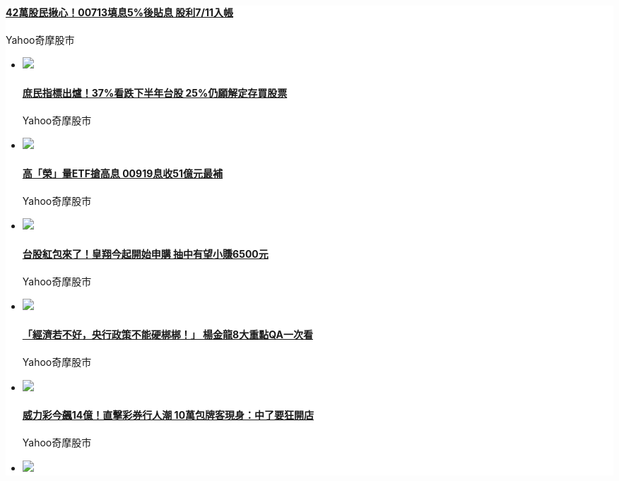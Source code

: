   #### [42萬股民揪心！00713填息5%後貼息 股利7/11入帳](https://tw.stock.yahoo.com/news/42%E8%90%AC%E8%82%A1%E6%B0%91%E6%8F%AA%E5%BF%83%EF%BC%8100713%E5%A1%AB%E6%81%AF5%E5%BE%8C%E8%B2%BC%E6%81%AF-%E8%82%A1%E5%88%A9711%E5%85%A5%E5%B8%B3-013158605.html)

  Yahoo奇摩股市
* ![](https://s.yimg.com/cv/apiv2/default/20190501/placeholder.gif)

  #### [庶民指標出爐！37%看跌下半年台股 25%仍願解定存買股票](https://tw.stock.yahoo.com/news/%E5%BA%B6%E6%B0%91%E6%8C%87%E6%A8%99%E5%87%BA%E7%88%90%EF%BC%8137%E7%9C%8B%E8%B7%8C%E4%B8%8B%E5%8D%8A%E5%B9%B4%E5%8F%B0%E8%82%A1-25%E4%BB%8D%E9%A1%98%E8%A7%A3%E5%AE%9A%E5%AD%98%E8%B2%B7%E8%82%A1%E7%A5%A8-011016344.html)

  Yahoo奇摩股市
* ![](https://s.yimg.com/cv/apiv2/default/20190501/placeholder.gif)

  #### [高「榮」量ETF搶高息 00919息收51億元最補](https://tw.stock.yahoo.com/news/%E9%AB%98%E3%80%8C%E6%A6%AE%E3%80%8D%E9%87%8Fetf%E6%90%B6%E9%AB%98%E6%81%AF-00919%E6%81%AF%E6%94%B651%E5%84%84%E5%85%83%E6%9C%80%E8%A3%9C-010936235.html)

  Yahoo奇摩股市
* ![](https://s.yimg.com/cv/apiv2/default/20190501/placeholder.gif)

  #### [台股紅包來了！皇翔今起開始申購 抽中有望小賺6500元](https://tw.stock.yahoo.com/news/%E5%8F%B0%E8%82%A1%E7%B4%85%E5%8C%85%E4%BE%86%E4%BA%86%EF%BC%81%E7%9A%87%E7%BF%94%E4%BB%8A%E8%B5%B7%E9%96%8B%E5%A7%8B%E7%94%B3%E8%B3%BC-%E6%8A%BD%E4%B8%AD%E6%9C%89%E6%9C%9B%E5%B0%8F%E8%B3%BA6500%E5%85%83-115507554.html)

  Yahoo奇摩股市
* ![](https://s.yimg.com/cv/apiv2/default/20190501/placeholder.gif)

  #### [「經濟若不好，央行政策不能硬梆梆！」 楊金龍8大重點QA一次看](https://tw.stock.yahoo.com/news/%E3%80%8C%E7%B6%93%E6%BF%9F%E8%8B%A5%E4%B8%8D%E5%A5%BD%EF%BC%8C%E5%A4%AE%E8%A1%8C%E6%94%BF%E7%AD%96%E4%B8%8D%E8%83%BD%E7%A1%AC%E6%A2%86%E6%A2%86%EF%BC%81%E3%80%8D-%E6%A5%8A%E9%87%91%E9%BE%8D8%E5%A4%A7%E9%87%8D%E9%BB%9Eqa%E4%B8%80%E6%AC%A1%E7%9C%8B-115155536.html)

  Yahoo奇摩股市
* ![](https://s.yimg.com/cv/apiv2/default/20190501/placeholder.gif)

  #### [威力彩今飆14億！直擊彩券行人潮 10萬包牌客現身：中了要狂開店](https://tw.stock.yahoo.com/news/%E5%A8%81%E5%8A%9B%E5%BD%A9%E4%BB%8A%E9%A3%8614%E5%84%84%EF%BC%81%E7%9B%B4%E6%93%8A%E5%BD%A9%E5%88%B8%E8%A1%8C%E4%BA%BA%E6%BD%AE-10%E8%90%AC%E5%8C%85%E7%89%8C%E5%AE%A2%E7%8F%BE%E8%BA%AB%EF%BC%9A%E4%B8%AD%E4%BA%86%E8%A6%81%E7%8B%82%E9%96%8B%E5%BA%97-105119574.html)

  Yahoo奇摩股市
* ![](https://s.yimg.com/cv/apiv2/default/20190501/placeholder.gif)
